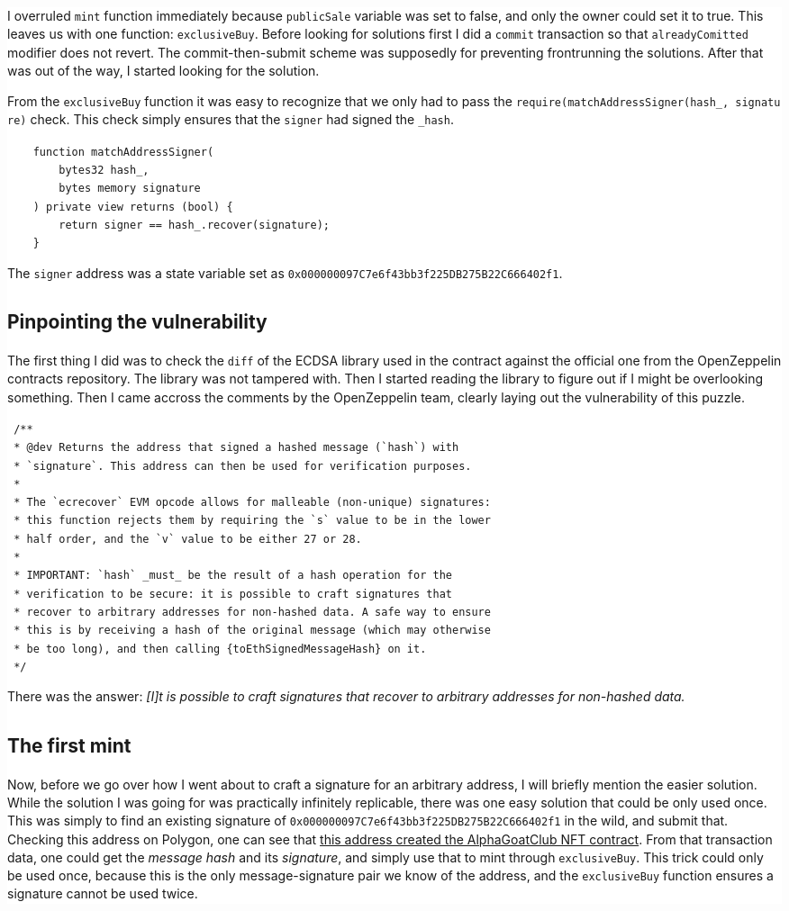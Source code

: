 I overruled `mint` function immediately because `publicSale` variable was set to false, and only the owner could set it to true. This leaves us with one function: `exclusiveBuy`. Before looking for solutions first I did a `commit` transaction so that `alreadyComitted` modifier does not revert. The commit-then-submit scheme was supposedly for preventing frontrunning the solutions. After that was out of the way, I started looking for the solution.

From the `exclusiveBuy` function it was easy to recognize that we only had to pass the `require(matchAddressSigner(hash_, signature)` check. This check simply ensures that the `signer` had signed the `_hash`.

```solidity {linenostart=103,hl_lines=[5]}
    function matchAddressSigner(
        bytes32 hash_,
        bytes memory signature
    ) private view returns (bool) {
        return signer == hash_.recover(signature);
    }
```

The `signer` address was a state variable set as `0x000000097C7e6f43bb3f225DB275B22C666402f1`.

## Pinpointing the vulnerability

The first thing I did was to check the `diff` of the ECDSA library used in the contract against the official one from the OpenZeppelin contracts repository. The library was not tampered with. Then I started reading the library to figure out if I might be overlooking something. Then I came accross the comments by the OpenZeppelin team, clearly laying out the vulnerability of this puzzle.

```solidity {linenostart=74,hl_lines=["9-13"]}
 /**
 * @dev Returns the address that signed a hashed message (`hash`) with
 * `signature`. This address can then be used for verification purposes.
 *
 * The `ecrecover` EVM opcode allows for malleable (non-unique) signatures:
 * this function rejects them by requiring the `s` value to be in the lower
 * half order, and the `v` value to be either 27 or 28.
 *
 * IMPORTANT: `hash` _must_ be the result of a hash operation for the
 * verification to be secure: it is possible to craft signatures that
 * recover to arbitrary addresses for non-hashed data. A safe way to ensure
 * this is by receiving a hash of the original message (which may otherwise
 * be too long), and then calling {toEthSignedMessageHash} on it.
 */
```

There was the answer: *[I]t is possible to craft signatures that recover to arbitrary addresses for non-hashed data.*

## The first mint

Now, before we go over how I went about to craft a signature for an arbitrary address, I will briefly mention the easier solution. While the solution I was going for was practically infinitely replicable, there was one easy solution that could be only used once. This was simply to find an existing signature of `0x000000097C7e6f43bb3f225DB275B22C666402f1` in the wild, and submit that. Checking this address on Polygon, one can see that [this address created the AlphaGoatClub NFT contract](https://polygonscan.com/tx/0xa2b0dbab8a435b11de83bbbc6dffb7661d6ffc7980d7c5d6f911dab2afc35812). From that transaction data, one could get the *message hash* and its *signature*, and simply use that to mint through `exclusiveBuy`. This trick could only be used once, because this is the only message-signature pair we know of the address, and the `exclusiveBuy` function ensures a signature cannot be used twice.
